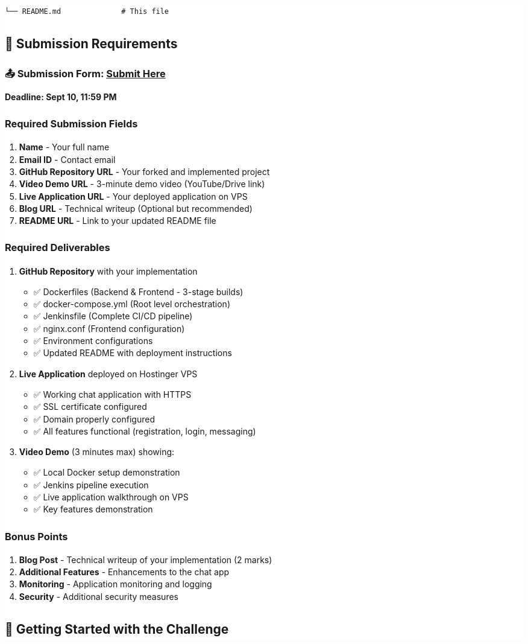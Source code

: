 ```
└── README.md              # This file
```

## 🎥 **Submission Requirements**

### **📤 Submission Form: [Submit Here](https://forms.gle/ww3vPN29JTNRqzM27)**

**Deadline: Sept 10, 11:59 PM**

### **Required Submission Fields**

1. **Name** - Your full name
2. **Email ID** - Contact email
3. **GitHub Repository URL** - Your forked and implemented project
4. **Video Demo URL** - 3-minute demo video (YouTube/Drive link)
5. **Live Application URL** - Your deployed application on VPS
6. **Blog URL** - Technical writeup (Optional but recommended)
7. **README URL** - Link to your updated README file

### **Required Deliverables**

1. **GitHub Repository** with your implementation

   - ✅ Dockerfiles (Backend & Frontend - 3-stage builds)
   - ✅ docker-compose.yml (Root level orchestration)
   - ✅ Jenkinsfile (Complete CI/CD pipeline)
   - ✅ nginx.conf (Frontend configuration)
   - ✅ Environment configurations
   - ✅ Updated README with deployment instructions

2. **Live Application** deployed on Hostinger VPS

   - ✅ Working chat application with HTTPS
   - ✅ SSL certificate configured
   - ✅ Domain properly configured
   - ✅ All features functional (registration, login, messaging)

3. **Video Demo** (3 minutes max) showing:
   - ✅ Local Docker setup demonstration
   - ✅ Jenkins pipeline execution
   - ✅ Live application walkthrough on VPS
   - ✅ Key features demonstration

### **Bonus Points**

1. **Blog Post** - Technical writeup of your implementation (2 marks)
2. **Additional Features** - Enhancements to the chat app
3. **Monitoring** - Application monitoring and logging
4. **Security** - Additional security measures

## 🚀 **Getting Started with the Challenge**
